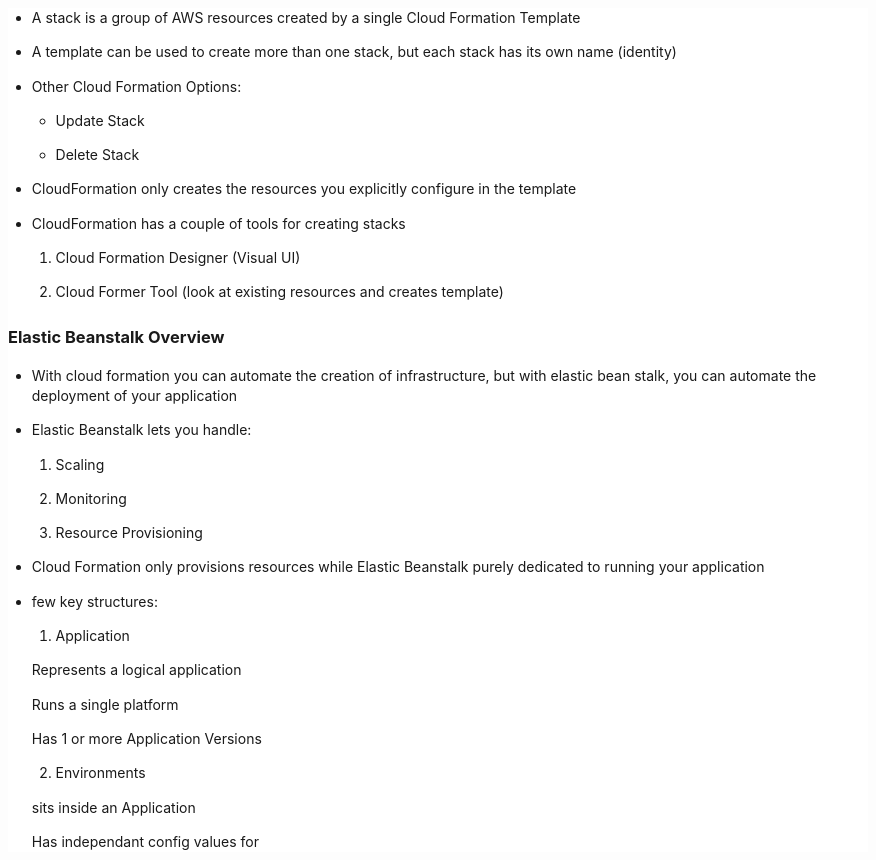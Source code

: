   * A stack is a group of AWS resources created by a single Cloud Formation Template

 

  * A template can be used to create more than one stack, but each stack has its own name (identity)

 

  * Other Cloud Formation Options:

    - Update Stack

    - Delete Stack

 

  * CloudFormation only creates the resources you explicitly configure in the template

 

  * CloudFormation has a couple of tools for creating stacks

    1. Cloud Formation Designer (Visual UI)

    2. Cloud Former Tool (look at existing resources and creates template)

 

### Elastic Beanstalk Overview

 

  * With cloud formation you can automate the creation of infrastructure, but with elastic bean stalk, you can automate the deployment of your application

 

  * Elastic Beanstalk lets you handle:

 

    1. Scaling

    2. Monitoring

    3. Resource Provisioning

 

  * Cloud Formation only provisions resources while Elastic Beanstalk purely dedicated to running your application

 

  * few key structures:

    1. Application

      Represents a logical application

      Runs a single platform

      Has 1 or more Application Versions

    2. Environments

      sits inside an Application

      Has independant config values for
